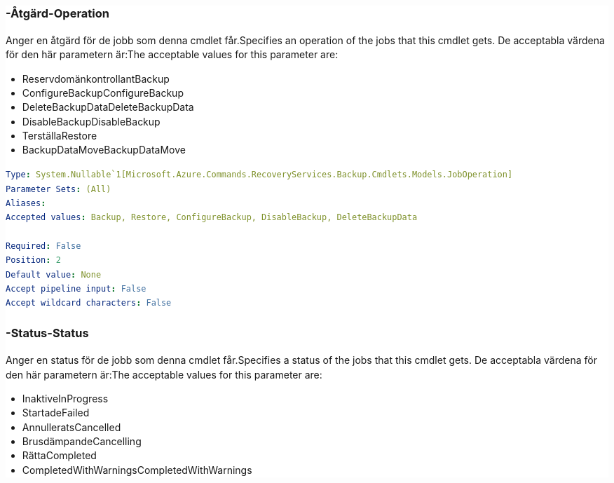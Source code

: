 ### <span data-ttu-id="dc43f-140">-Åtgärd</span><span class="sxs-lookup"><span data-stu-id="dc43f-140">-Operation</span></span>

<span data-ttu-id="dc43f-141">Anger en åtgärd för de jobb som denna cmdlet får.</span><span class="sxs-lookup"><span data-stu-id="dc43f-141">Specifies an operation of the jobs that this cmdlet gets.</span></span>
<span data-ttu-id="dc43f-142">De acceptabla värdena för den här parametern är:</span><span class="sxs-lookup"><span data-stu-id="dc43f-142">The acceptable values for this parameter are:</span></span>

- <span data-ttu-id="dc43f-143">Reservdomänkontrollant</span><span class="sxs-lookup"><span data-stu-id="dc43f-143">Backup</span></span>
- <span data-ttu-id="dc43f-144">ConfigureBackup</span><span class="sxs-lookup"><span data-stu-id="dc43f-144">ConfigureBackup</span></span>
- <span data-ttu-id="dc43f-145">DeleteBackupData</span><span class="sxs-lookup"><span data-stu-id="dc43f-145">DeleteBackupData</span></span>
- <span data-ttu-id="dc43f-146">DisableBackup</span><span class="sxs-lookup"><span data-stu-id="dc43f-146">DisableBackup</span></span>
- <span data-ttu-id="dc43f-147">Terställa</span><span class="sxs-lookup"><span data-stu-id="dc43f-147">Restore</span></span>
- <span data-ttu-id="dc43f-148">BackupDataMove</span><span class="sxs-lookup"><span data-stu-id="dc43f-148">BackupDataMove</span></span>

```yaml
Type: System.Nullable`1[Microsoft.Azure.Commands.RecoveryServices.Backup.Cmdlets.Models.JobOperation]
Parameter Sets: (All)
Aliases:
Accepted values: Backup, Restore, ConfigureBackup, DisableBackup, DeleteBackupData

Required: False
Position: 2
Default value: None
Accept pipeline input: False
Accept wildcard characters: False
```

### <span data-ttu-id="dc43f-149">-Status</span><span class="sxs-lookup"><span data-stu-id="dc43f-149">-Status</span></span>

<span data-ttu-id="dc43f-150">Anger en status för de jobb som denna cmdlet får.</span><span class="sxs-lookup"><span data-stu-id="dc43f-150">Specifies a status of the jobs that this cmdlet gets.</span></span>
<span data-ttu-id="dc43f-151">De acceptabla värdena för den här parametern är:</span><span class="sxs-lookup"><span data-stu-id="dc43f-151">The acceptable values for this parameter are:</span></span>

- <span data-ttu-id="dc43f-152">Inaktive</span><span class="sxs-lookup"><span data-stu-id="dc43f-152">InProgress</span></span>
- <span data-ttu-id="dc43f-153">Startade</span><span class="sxs-lookup"><span data-stu-id="dc43f-153">Failed</span></span>
- <span data-ttu-id="dc43f-154">Annullerats</span><span class="sxs-lookup"><span data-stu-id="dc43f-154">Cancelled</span></span>
- <span data-ttu-id="dc43f-155">Brusdämpande</span><span class="sxs-lookup"><span data-stu-id="dc43f-155">Cancelling</span></span>
- <span data-ttu-id="dc43f-156">Rätta</span><span class="sxs-lookup"><span data-stu-id="dc43f-156">Completed</span></span>
- <span data-ttu-id="dc43f-157">CompletedWithWarnings</span><span class="sxs-lookup"><span data-stu-id="dc43f-157">CompletedWithWarnings</span></span>
